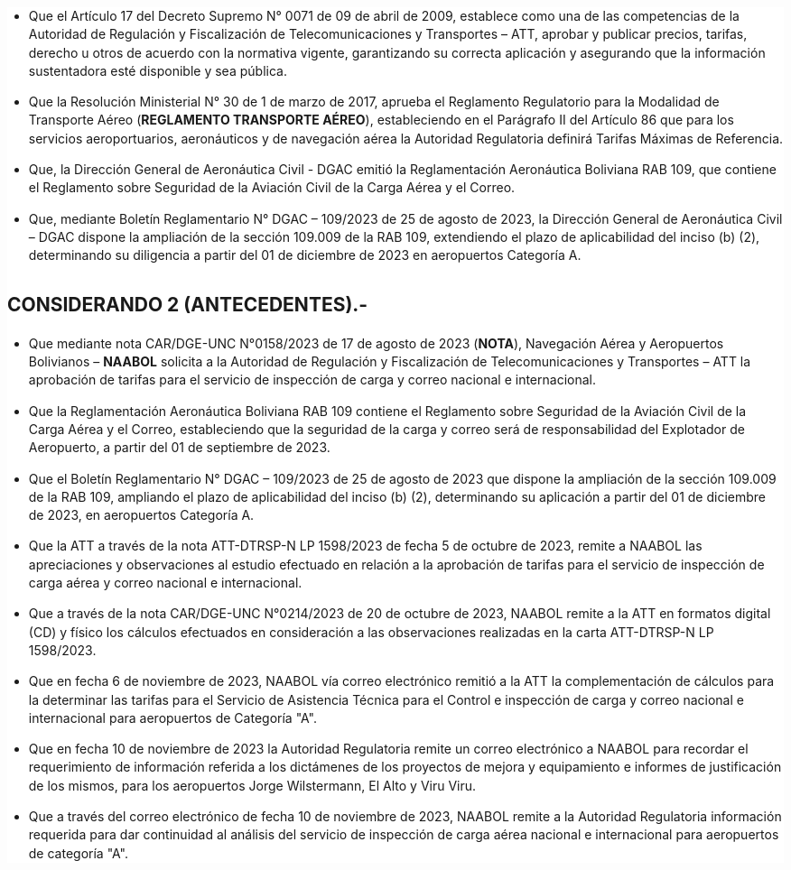 - Que el Artículo 17 del Decreto Supremo N° 0071 de 09 de abril de 2009, establece como una de las competencias de la Autoridad de Regulación y Fiscalización de Telecomunicaciones y Transportes – ATT, aprobar y publicar precios, tarifas, derecho u otros de acuerdo con la normativa vigente, garantizando su correcta aplicación y asegurando que la información sustentadora esté disponible y sea pública.

- Que la Resolución Ministerial N° 30 de 1 de marzo de 2017, aprueba el Reglamento Regulatorio para la Modalidad de Transporte Aéreo (**REGLAMENTO TRANSPORTE AÉREO**), estableciendo en el Parágrafo II del Artículo 86 que para los servicios aeroportuarios, aeronáuticos y de navegación aérea la Autoridad Regulatoria definirá Tarifas Máximas de Referencia.

- Que, la Dirección General de Aeronáutica Civil - DGAC emitió la Reglamentación Aeronáutica Boliviana RAB 109, que contiene el Reglamento sobre Seguridad de la Aviación Civil de la Carga Aérea y el Correo.

- Que, mediante Boletín Reglamentario N° DGAC – 109/2023 de 25 de agosto de 2023, la Dirección General de Aeronáutica Civil – DGAC dispone la ampliación de la sección 109.009 de la RAB 109, extendiendo el plazo de aplicabilidad del inciso (b) (2), determinando su diligencia a partir del 01 de diciembre de 2023 en aeropuertos Categoría A.

## CONSIDERANDO 2 (ANTECEDENTES).-

- Que mediante nota CAR/DGE-UNC N°0158/2023 de 17 de agosto de 2023 (**NOTA**), Navegación Aérea y Aeropuertos Bolivianos – **NAABOL** solicita a la Autoridad de Regulación y Fiscalización de Telecomunicaciones y Transportes – ATT la aprobación de tarifas para el servicio de inspección de carga y correo nacional e internacional.

- Que la Reglamentación Aeronáutica Boliviana RAB 109 contiene el Reglamento sobre Seguridad de la Aviación Civil de la Carga Aérea y el Correo, estableciendo que la seguridad de la carga y correo será de responsabilidad del Explotador de Aeropuerto, a partir del 01 de septiembre de 2023.

- Que el Boletín Reglamentario N° DGAC – 109/2023 de 25 de agosto de 2023 que dispone la ampliación de la sección 109.009 de la RAB 109, ampliando el plazo de aplicabilidad del inciso (b) (2), determinando su aplicación a partir del 01 de diciembre de 2023, en aeropuertos Categoría A.

- Que la ATT a través de la nota ATT-DTRSP-N LP 1598/2023 de fecha 5 de octubre de 2023, remite a NAABOL las apreciaciones y observaciones al estudio efectuado en relación a la aprobación de tarifas para el servicio de inspección de carga aérea y correo nacional e internacional.

- Que a través de la nota CAR/DGE-UNC N°0214/2023 de 20 de octubre de 2023, NAABOL remite a la ATT en formatos digital (CD) y físico los cálculos efectuados en consideración a las observaciones realizadas en la carta ATT-DTRSP-N LP 1598/2023.

- Que en fecha 6 de noviembre de 2023, NAABOL vía correo electrónico remitió a la ATT la complementación de cálculos para la determinar las tarifas para el Servicio de Asistencia Técnica para el Control e inspección de carga y correo nacional e internacional para aeropuertos de Categoría "A".

- Que en fecha 10 de noviembre de 2023 la Autoridad Regulatoria remite un correo electrónico a NAABOL para recordar el requerimiento de información referida a los dictámenes de los proyectos de mejora y equipamiento e informes de justificación de los mismos, para los aeropuertos Jorge Wilstermann, El Alto y Viru Viru.

- Que a través del correo electrónico de fecha 10 de noviembre de 2023, NAABOL remite a la Autoridad Regulatoria información requerida para dar continuidad al análisis del servicio de inspección de carga aérea nacional e internacional para aeropuertos de categoría "A".
